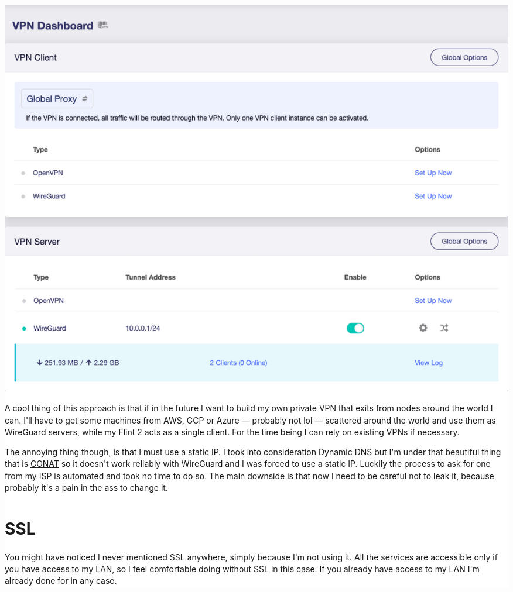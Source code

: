 ![Flint 2 VPN Dashboard](./images/flint-2-vpn-dashboard.png)

A cool thing of this approach is that if in the future I want to build my own private VPN that exits from nodes around the world I can. I'll have to get some machines from AWS, GCP or Azure — probably not lol — scattered around the world and use them as WireGuard servers, while my Flint 2 acts as a single client. For the time being I can rely on existing VPNs if necessary.

The annoying thing though, is that I must use a static IP. I took into consideration [Dynamic DNS](https://en.wikipedia.org/wiki/Dynamic_DNS) but I'm under that beautiful thing that is [CGNAT](https://en.wikipedia.org/wiki/Carrier-grade_NAT) so it doesn't work reliably with WireGuard and I was forced to use a static IP. Luckily the process to ask for one from my ISP is automated and took no time to do so. The main downside is that now I need to be careful not to leak it, because probably it's a pain in the ass to change it.
# SSL

You might have noticed I never mentioned SSL anywhere, simply because I'm not using it. All the services are accessible only if you have access to my LAN, so I feel comfortable doing without SSL in this case. If you already have access to my LAN I'm already done for in any case.

